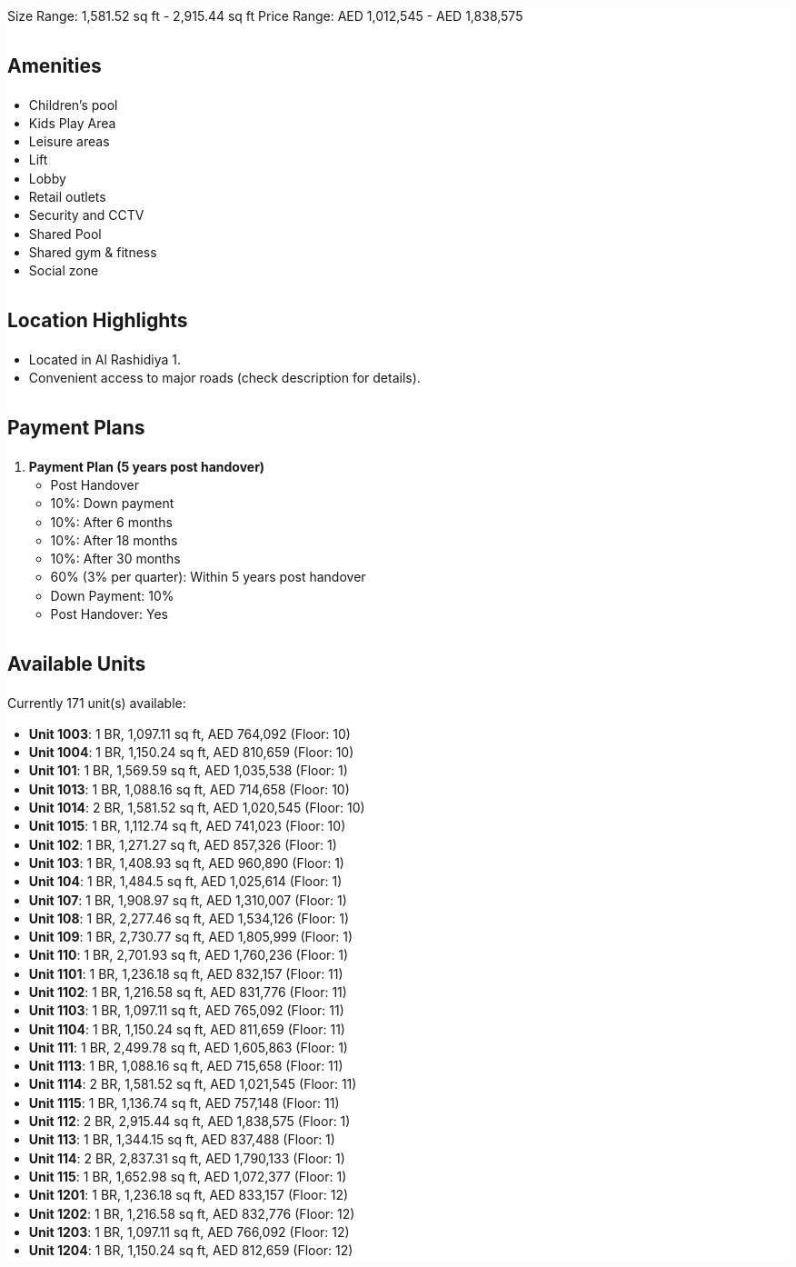 Size Range: 1,581.52 sq ft - 2,915.44 sq ft
Price Range: AED 1,012,545 - AED 1,838,575

## Amenities
- Children’s pool
- Kids Play Area
- Leisure areas
- Lift
- Lobby
- Retail outlets
- Security and CCTV
- Shared Pool
- Shared gym & fitness
- Social zone

## Location Highlights
- Located in Al Rashidiya 1.
- Convenient access to major roads (check description for details).

## Payment Plans
1. **Payment Plan (5 years post handover)**
   - Post Handover
   - 10%: Down payment
   - 10%: After 6 months
   - 10%: After 18 months
   - 10%: After 30 months
   - 60% (3% per quarter): Within 5 years post handover
   - Down Payment: 10%
   - Post Handover: Yes

## Available Units
Currently 171 unit(s) available:
- **Unit 1003**: 1 BR, 1,097.11 sq ft, AED 764,092 (Floor: 10)
- **Unit 1004**: 1 BR, 1,150.24 sq ft, AED 810,659 (Floor: 10)
- **Unit 101**: 1 BR, 1,569.59 sq ft, AED 1,035,538 (Floor: 1)
- **Unit 1013**: 1 BR, 1,088.16 sq ft, AED 714,658 (Floor: 10)
- **Unit 1014**: 2 BR, 1,581.52 sq ft, AED 1,020,545 (Floor: 10)
- **Unit 1015**: 1 BR, 1,112.74 sq ft, AED 741,023 (Floor: 10)
- **Unit 102**: 1 BR, 1,271.27 sq ft, AED 857,326 (Floor: 1)
- **Unit 103**: 1 BR, 1,408.93 sq ft, AED 960,890 (Floor: 1)
- **Unit 104**: 1 BR, 1,484.5 sq ft, AED 1,025,614 (Floor: 1)
- **Unit 107**: 1 BR, 1,908.97 sq ft, AED 1,310,007 (Floor: 1)
- **Unit 108**: 1 BR, 2,277.46 sq ft, AED 1,534,126 (Floor: 1)
- **Unit 109**: 1 BR, 2,730.77 sq ft, AED 1,805,999 (Floor: 1)
- **Unit 110**: 1 BR, 2,701.93 sq ft, AED 1,760,236 (Floor: 1)
- **Unit 1101**: 1 BR, 1,236.18 sq ft, AED 832,157 (Floor: 11)
- **Unit 1102**: 1 BR, 1,216.58 sq ft, AED 831,776 (Floor: 11)
- **Unit 1103**: 1 BR, 1,097.11 sq ft, AED 765,092 (Floor: 11)
- **Unit 1104**: 1 BR, 1,150.24 sq ft, AED 811,659 (Floor: 11)
- **Unit 111**: 1 BR, 2,499.78 sq ft, AED 1,605,863 (Floor: 1)
- **Unit 1113**: 1 BR, 1,088.16 sq ft, AED 715,658 (Floor: 11)
- **Unit 1114**: 2 BR, 1,581.52 sq ft, AED 1,021,545 (Floor: 11)
- **Unit 1115**: 1 BR, 1,136.74 sq ft, AED 757,148 (Floor: 11)
- **Unit 112**: 2 BR, 2,915.44 sq ft, AED 1,838,575 (Floor: 1)
- **Unit 113**: 1 BR, 1,344.15 sq ft, AED 837,488 (Floor: 1)
- **Unit 114**: 2 BR, 2,837.31 sq ft, AED 1,790,133 (Floor: 1)
- **Unit 115**: 1 BR, 1,652.98 sq ft, AED 1,072,377 (Floor: 1)
- **Unit 1201**: 1 BR, 1,236.18 sq ft, AED 833,157 (Floor: 12)
- **Unit 1202**: 1 BR, 1,216.58 sq ft, AED 832,776 (Floor: 12)
- **Unit 1203**: 1 BR, 1,097.11 sq ft, AED 766,092 (Floor: 12)
- **Unit 1204**: 1 BR, 1,150.24 sq ft, AED 812,659 (Floor: 12)